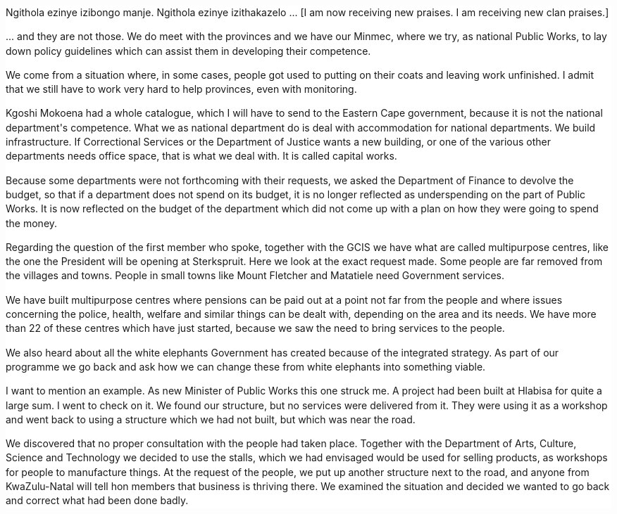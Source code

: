 Ngithola ezinye izibongo manje. Ngithola ezinye izithakazelo ... [I  am  now
receiving new praises. I am receiving new clan praises.]

... and they are not those. We do meet with the provinces and  we  have  our
Minmec, where  we  try,  as  national  Public  Works,  to  lay  down  policy
guidelines which can assist them in developing their competence.

We come from a situation where, in some cases, people got  used  to  putting
on their coats and leaving work unfinished. I admit that we  still  have  to
work very hard to help provinces, even with monitoring.

Kgoshi Mokoena had a whole catalogue, which I  will  have  to  send  to  the
Eastern Cape  government,  because  it  is  not  the  national  department's
competence. What we as national department do  is  deal  with  accommodation
for national departments. We build infrastructure. If Correctional  Services
or the Department of Justice wants a new building, or  one  of  the  various
other departments needs office space, that is  what  we  deal  with.  It  is
called capital works.

Because some departments were not forthcoming with their requests, we  asked
the Department of Finance to devolve the budget, so  that  if  a  department
does not spend on its budget, it is no longer reflected as underspending  on
the part of Public  Works.  It  is  now  reflected  on  the  budget  of  the
department which did not come up with a plan  on  how  they  were  going  to
spend the money.

Regarding the question of the first member  who  spoke,  together  with  the
GCIS we have  what  are  called  multipurpose  centres,  like  the  one  the
President will be opening at Sterkspruit. Here we look at the exact  request
made. Some people are far removed from the villages  and  towns.  People  in
small towns like Mount Fletcher and Matatiele need Government services.

We have built multipurpose centres where pensions  can  be  paid  out  at  a
point not far from the  people  and  where  issues  concerning  the  police,
health, welfare and similar things can be dealt with, depending on the  area
and its needs. We have more  than  22  of  these  centres  which  have  just
started, because we saw the need to bring services to the people.

We also heard about all the white elephants Government has  created  because
of the integrated strategy. As part of our programme we go back and ask  how
we can change these from white elephants into something viable.

I want to mention an example. As new  Minister  of  Public  Works  this  one
struck me. A project had been built at Hlabisa for  quite  a  large  sum.  I
went to check on it. We found our structure, but no services were  delivered
from it. They were using  it  as  a  workshop  and  went  back  to  using  a
structure which we had not built, but which was near the road.

We discovered that no proper consultation with the people had  taken  place.
Together with the Department of Arts, Culture,  Science  and  Technology  we
decided to use the stalls, which we had envisaged would be used for  selling
products, as workshops for people to manufacture things. At the  request  of
the people, we put up another structure next to the road,  and  anyone  from
KwaZulu-Natal will tell hon members that  business  is  thriving  there.  We
examined the situation and decided we wanted to go  back  and  correct  what
had been done badly.
